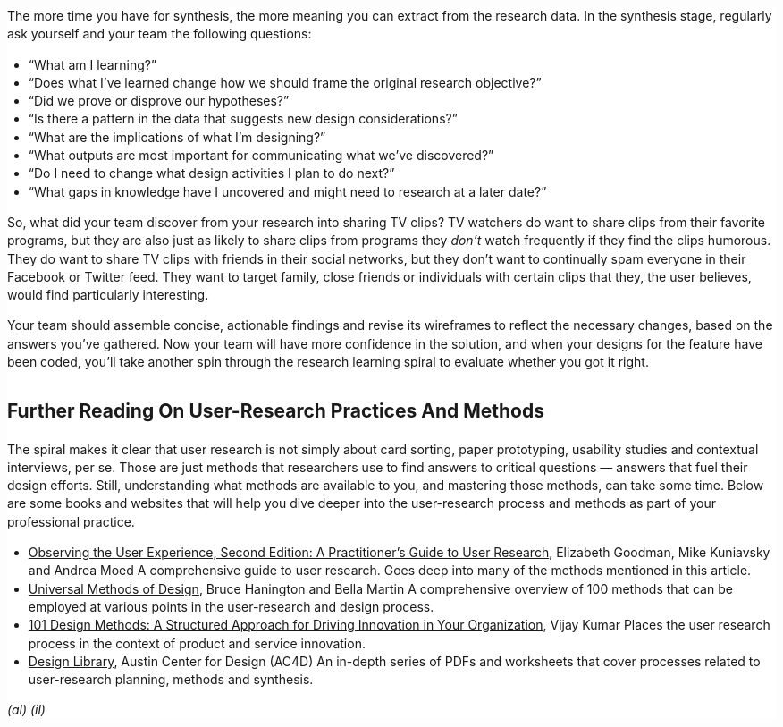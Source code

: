 The more time you have for synthesis, the more meaning you can extract from the research data. In the synthesis stage, regularly ask yourself and your team the following questions:

*   “What am I learning?”
*   “Does what I’ve learned change how we should frame the original research objective?”
*   “Did we prove or disprove our hypotheses?”
*   “Is there a pattern in the data that suggests new design considerations?”
*   “What are the implications of what I’m designing?”
*   “What outputs are most important for communicating what we’ve discovered?”
*   “Do I need to change what design activities I plan to do next?”
*   “What gaps in knowledge have I uncovered and might need to research at a later date?”

So, what did your team discover from your research into sharing TV clips? TV watchers do want to share clips from their favorite programs, but they are also just as likely to share clips from programs they <em>don’t</em> watch frequently if they find the clips humorous. They do want to share TV clips with friends in their social networks, but they don’t want to continually spam everyone in their Facebook or Twitter feed. They want to target family, close friends or individuals with certain clips that they, the user believes, would find particularly interesting.

Your team should assemble concise, actionable findings and revise its wireframes to reflect the necessary changes, based on the answers you’ve gathered. Now your team will have more confidence in the solution, and when your designs for the feature have been coded, you’ll take another spin through the research learning spiral to evaluate whether you got it right.</p>

## Further Reading On User-Research Practices And Methods

The spiral makes it clear that user research is not simply about card sorting, paper prototyping, usability studies and contextual interviews, per se. Those are just methods that researchers use to find answers to critical questions — answers that fuel their design efforts. Still, understanding what methods are available to you, and mastering those methods, can take some time. Below are some books and websites that will help you dive deeper into the user-research process and methods as part of your professional practice.

*   [Observing the User Experience, Second Edition: A Practitioner’s Guide to User Research](https://www.amazon.com/Observing-User-Experience-Second-Edition/dp/0123848695/ "Observing the User Experience, Second Edition: A Practitioner's Guide to User Research"), Elizabeth Goodman, Mike Kuniavsky and Andrea Moed A comprehensive guide to user research. Goes deep into many of the methods mentioned in this article.
*   [Universal Methods of Design](https://www.amazon.com/gp/product/1592537561 "Universal Methods of Design"), Bruce Hanington and Bella Martin A comprehensive overview of 100 methods that can be employed at various points in the user-research and design process.
*   [101 Design Methods: A Structured Approach for Driving Innovation in Your Organization](https://www.amazon.com/gp/product/1118083466 "101 Design Methods: A Structured Approach for Driving Innovation in Your Organization"), Vijay Kumar Places the user research process in the context of product and service innovation.
*   [Design Library](https://library.ac4d.com/ "Resource Library at Austin Center for Design"), Austin Center for Design (AC4D) An in-depth series of PDFs and worksheets that cover processes related to user-research planning, methods and synthesis.</p>

<em>(al) (il)</em>

